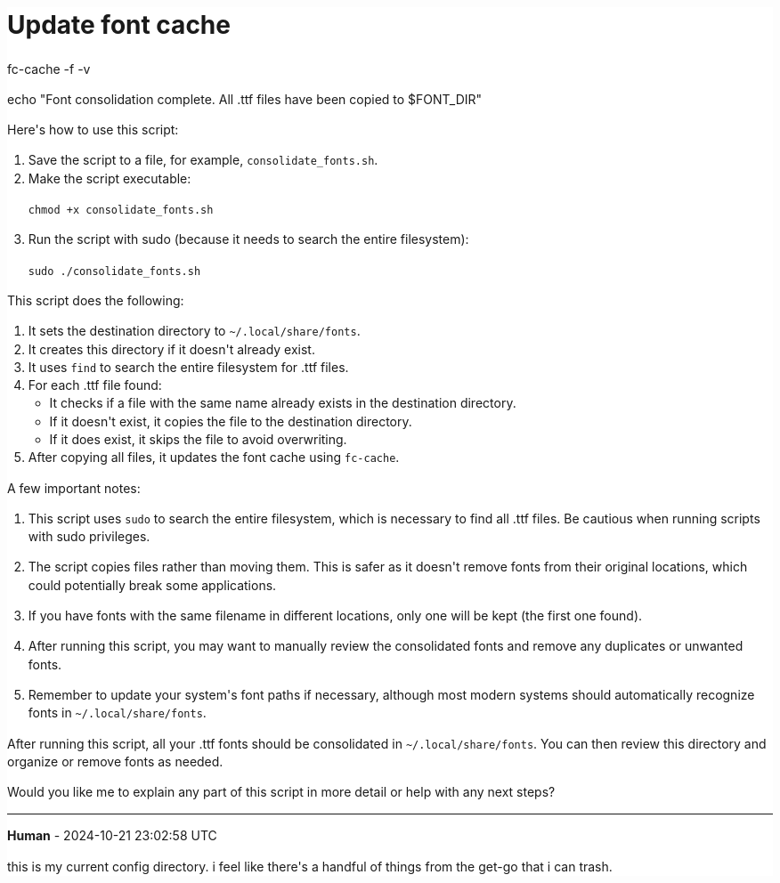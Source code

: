 # Update font cache
fc-cache -f -v

echo "Font consolidation complete. All .ttf files have been copied to $FONT_DIR"
</antArtifact>

Here's how to use this script:

1. Save the script to a file, for example, `consolidate_fonts.sh`.
2. Make the script executable:
   ```
   chmod +x consolidate_fonts.sh
   ```
3. Run the script with sudo (because it needs to search the entire filesystem):
   ```
   sudo ./consolidate_fonts.sh
   ```

This script does the following:

1. It sets the destination directory to `~/.local/share/fonts`.
2. It creates this directory if it doesn't already exist.
3. It uses `find` to search the entire filesystem for .ttf files.
4. For each .ttf file found:
   - It checks if a file with the same name already exists in the destination directory.
   - If it doesn't exist, it copies the file to the destination directory.
   - If it does exist, it skips the file to avoid overwriting.
5. After copying all files, it updates the font cache using `fc-cache`.

A few important notes:

1. This script uses `sudo` to search the entire filesystem, which is necessary to find all .ttf files. Be cautious when running scripts with sudo privileges.

2. The script copies files rather than moving them. This is safer as it doesn't remove fonts from their original locations, which could potentially break some applications.

3. If you have fonts with the same filename in different locations, only one will be kept (the first one found).

4. After running this script, you may want to manually review the consolidated fonts and remove any duplicates or unwanted fonts.

5. Remember to update your system's font paths if necessary, although most modern systems should automatically recognize fonts in `~/.local/share/fonts`.

After running this script, all your .ttf fonts should be consolidated in `~/.local/share/fonts`. You can then review this directory and organize or remove fonts as needed.

Would you like me to explain any part of this script in more detail or help with any next steps?

---

**Human** - 2024-10-21 23:02:58 UTC

this is my current config directory. i feel like there's a handful of things from the get-go that i can trash. 
